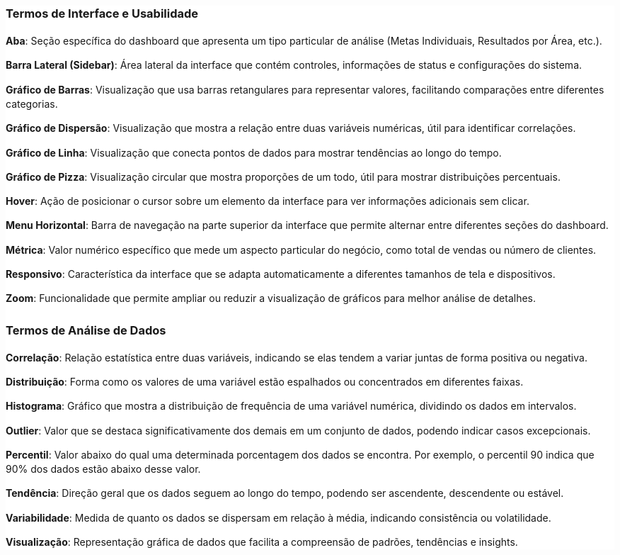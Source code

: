 ### Termos de Interface e Usabilidade

**Aba**: Seção específica do dashboard que apresenta um tipo particular de análise (Metas Individuais, Resultados por Área, etc.).

**Barra Lateral (Sidebar)**: Área lateral da interface que contém controles, informações de status e configurações do sistema.

**Gráfico de Barras**: Visualização que usa barras retangulares para representar valores, facilitando comparações entre diferentes categorias.

**Gráfico de Dispersão**: Visualização que mostra a relação entre duas variáveis numéricas, útil para identificar correlações.

**Gráfico de Linha**: Visualização que conecta pontos de dados para mostrar tendências ao longo do tempo.

**Gráfico de Pizza**: Visualização circular que mostra proporções de um todo, útil para mostrar distribuições percentuais.

**Hover**: Ação de posicionar o cursor sobre um elemento da interface para ver informações adicionais sem clicar.

**Menu Horizontal**: Barra de navegação na parte superior da interface que permite alternar entre diferentes seções do dashboard.

**Métrica**: Valor numérico específico que mede um aspecto particular do negócio, como total de vendas ou número de clientes.

**Responsivo**: Característica da interface que se adapta automaticamente a diferentes tamanhos de tela e dispositivos.

**Zoom**: Funcionalidade que permite ampliar ou reduzir a visualização de gráficos para melhor análise de detalhes.

### Termos de Análise de Dados

**Correlação**: Relação estatística entre duas variáveis, indicando se elas tendem a variar juntas de forma positiva ou negativa.

**Distribuição**: Forma como os valores de uma variável estão espalhados ou concentrados em diferentes faixas.

**Histograma**: Gráfico que mostra a distribuição de frequência de uma variável numérica, dividindo os dados em intervalos.

**Outlier**: Valor que se destaca significativamente dos demais em um conjunto de dados, podendo indicar casos excepcionais.

**Percentil**: Valor abaixo do qual uma determinada porcentagem dos dados se encontra. Por exemplo, o percentil 90 indica que 90% dos dados estão abaixo desse valor.

**Tendência**: Direção geral que os dados seguem ao longo do tempo, podendo ser ascendente, descendente ou estável.

**Variabilidade**: Medida de quanto os dados se dispersam em relação à média, indicando consistência ou volatilidade.

**Visualização**: Representação gráfica de dados que facilita a compreensão de padrões, tendências e insights.
